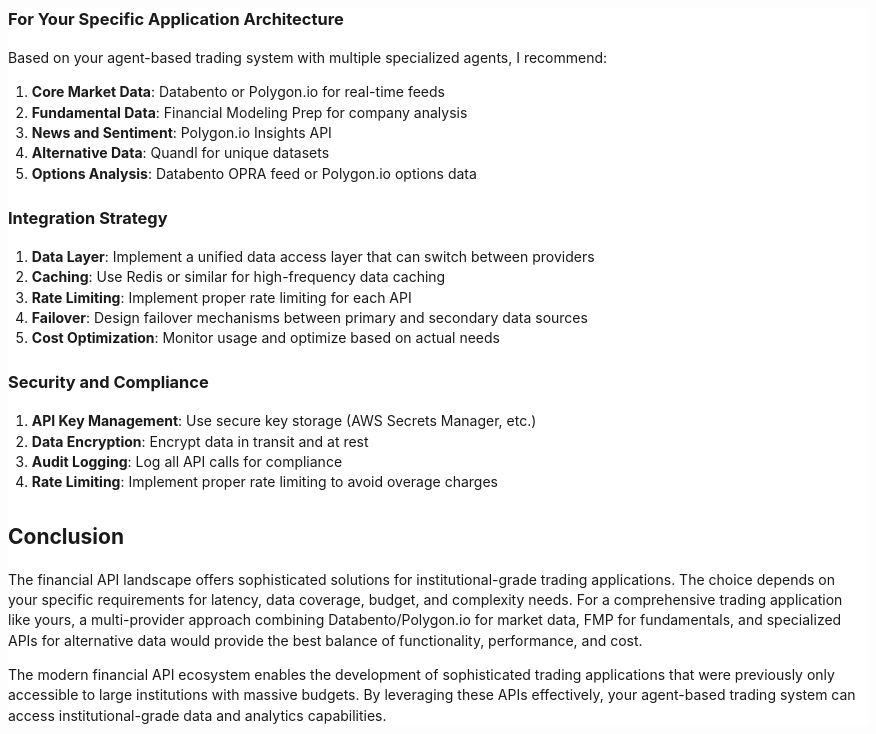 ### For Your Specific Application Architecture

Based on your agent-based trading system with multiple specialized agents, I recommend:

1. **Core Market Data**: Databento or Polygon.io for real-time feeds
2. **Fundamental Data**: Financial Modeling Prep for company analysis
3. **News and Sentiment**: Polygon.io Insights API
4. **Alternative Data**: Quandl for unique datasets
5. **Options Analysis**: Databento OPRA feed or Polygon.io options data

### Integration Strategy

1. **Data Layer**: Implement a unified data access layer that can switch between providers
2. **Caching**: Use Redis or similar for high-frequency data caching
3. **Rate Limiting**: Implement proper rate limiting for each API
4. **Failover**: Design failover mechanisms between primary and secondary data sources
5. **Cost Optimization**: Monitor usage and optimize based on actual needs

### Security and Compliance

1. **API Key Management**: Use secure key storage (AWS Secrets Manager, etc.)
2. **Data Encryption**: Encrypt data in transit and at rest
3. **Audit Logging**: Log all API calls for compliance
4. **Rate Limiting**: Implement proper rate limiting to avoid overage charges

## Conclusion

The financial API landscape offers sophisticated solutions for institutional-grade trading applications. The choice depends on your specific requirements for latency, data coverage, budget, and complexity needs. For a comprehensive trading application like yours, a multi-provider approach combining Databento/Polygon.io for market data, FMP for fundamentals, and specialized APIs for alternative data would provide the best balance of functionality, performance, and cost.

The modern financial API ecosystem enables the development of sophisticated trading applications that were previously only accessible to large institutions with massive budgets. By leveraging these APIs effectively, your agent-based trading system can access institutional-grade data and analytics capabilities.